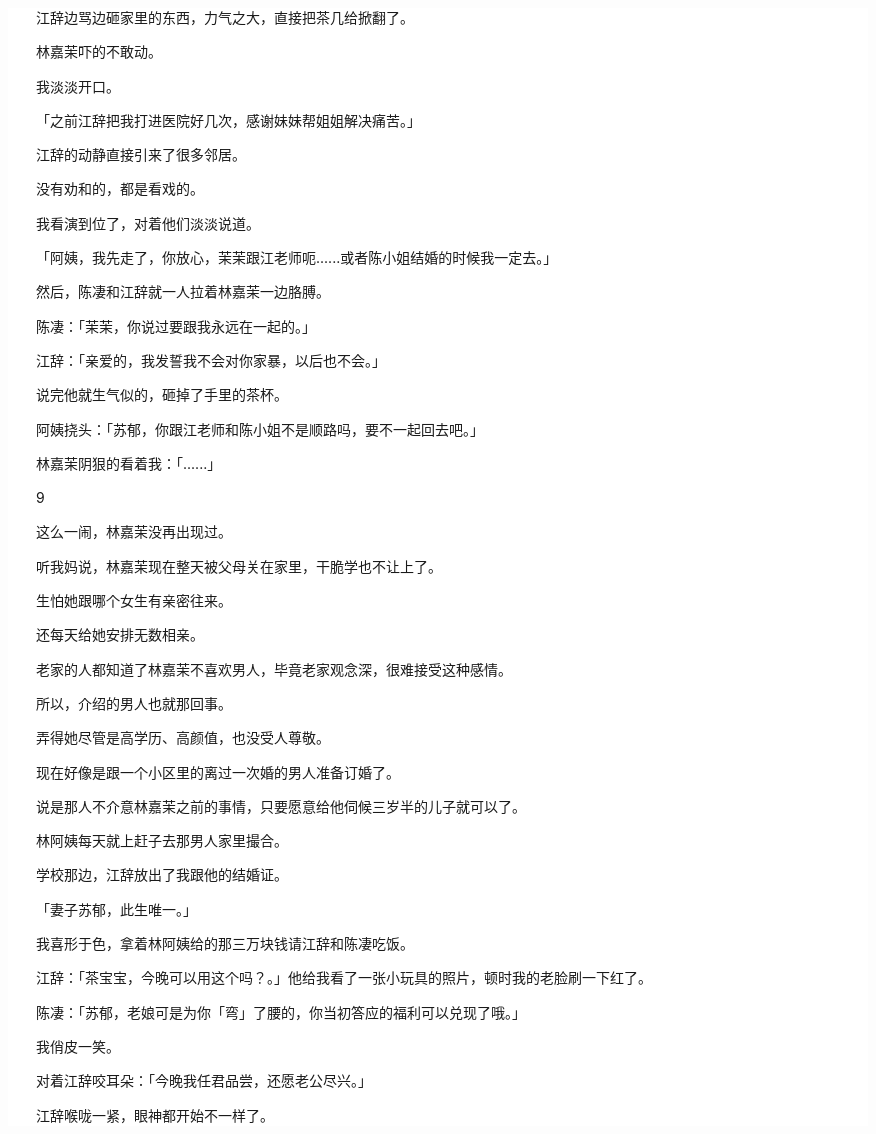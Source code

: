 &emsp;&emsp;江辞边骂边砸家里的东西，力气之大，直接把茶几给掀翻了。  
  
&emsp;&emsp;林嘉茉吓的不敢动。  
  
&emsp;&emsp;我淡淡开口。  
  
&emsp;&emsp;「之前江辞把我打进医院好几次，感谢妹妹帮姐姐解决痛苦。」  
  
&emsp;&emsp;江辞的动静直接引来了很多邻居。  
  
&emsp;&emsp;没有劝和的，都是看戏的。  
  
&emsp;&emsp;我看演到位了，对着他们淡淡说道。  
  
&emsp;&emsp;「阿姨，我先走了，你放心，茉茉跟江老师呃......或者陈小姐结婚的时候我一定去。」  
  
&emsp;&emsp;然后，陈凄和江辞就一人拉着林嘉茉一边胳膊。  
  
&emsp;&emsp;陈凄：「茉茉，你说过要跟我永远在一起的。」  
  
&emsp;&emsp;江辞：「亲爱的，我发誓我不会对你家暴，以后也不会。」  
  
&emsp;&emsp;说完他就生气似的，砸掉了手里的茶杯。  
  
&emsp;&emsp;阿姨挠头：「苏郁，你跟江老师和陈小姐不是顺路吗，要不一起回去吧。」  
  
&emsp;&emsp;林嘉茉阴狠的看着我：「......」  
  
&emsp;&emsp;9  
  
&emsp;&emsp;这么一闹，林嘉茉没再出现过。  
  
&emsp;&emsp;听我妈说，林嘉茉现在整天被父母关在家里，干脆学也不让上了。  
  
&emsp;&emsp;生怕她跟哪个女生有亲密往来。  
  
&emsp;&emsp;还每天给她安排无数相亲。  
  
&emsp;&emsp;老家的人都知道了林嘉茉不喜欢男人，毕竟老家观念深，很难接受这种感情。  
  
&emsp;&emsp;所以，介绍的男人也就那回事。  
  
&emsp;&emsp;弄得她尽管是高学历、高颜值，也没受人尊敬。  
  
&emsp;&emsp;现在好像是跟一个小区里的离过一次婚的男人准备订婚了。  
  
&emsp;&emsp;说是那人不介意林嘉茉之前的事情，只要愿意给他伺候三岁半的儿子就可以了。  
  
&emsp;&emsp;林阿姨每天就上赶子去那男人家里撮合。  
  
&emsp;&emsp;学校那边，江辞放出了我跟他的结婚证。  
  
&emsp;&emsp;「妻子苏郁，此生唯一。」  
  
&emsp;&emsp;我喜形于色，拿着林阿姨给的那三万块钱请江辞和陈凄吃饭。  
  
&emsp;&emsp;江辞：「茶宝宝，今晚可以用这个吗？。」他给我看了一张小玩具的照片，顿时我的老脸刷一下红了。  
  
&emsp;&emsp;陈凄：「苏郁，老娘可是为你「弯」了腰的，你当初答应的福利可以兑现了哦。」  
  
&emsp;&emsp;我俏皮一笑。  
  
&emsp;&emsp;对着江辞咬耳朵：「今晚我任君品尝，还愿老公尽兴。」  
  
&emsp;&emsp;江辞喉咙一紧，眼神都开始不一样了。  
  